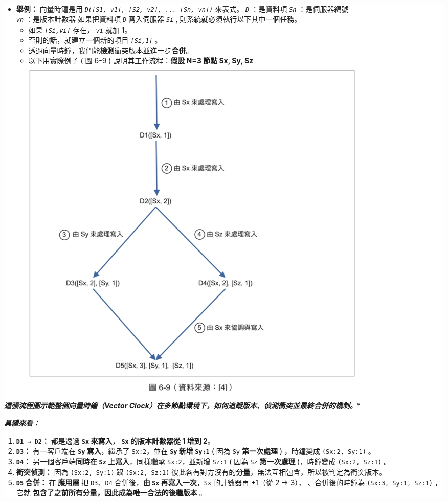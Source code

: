 - **舉例：**
向量時鐘是用 _`D([S1, v1], [S2, v2], ... [Sn, vn])`_ 來表式。
_`D`_  ：是資料項 
_`Sn`_ ：是伺服器編號   
_`vn`_ ：是版本計數器
如果把資料項 _`D`_ 寫入伺服器 _`Si`_ , 則系統就必須執行以下其中一個任務。
  - 如果  _`[Si,vi]`_ 存在， _`vi`_ 就加 1。
  - 否則的話，就建立一個新的項目 _`[Si,1]`_ 。
  - 透過向量時鐘，我們能**檢測**衝突版本並進一步**合併**。
  - 以下用實際例子 ( 圖 6-9 ) 說明其工作流程：**假設 N=3 節點 Sx, Sy, Sz**
![alt text](/images/sdi-aig/06/img-6-9.png)

_**這張流程圖示範整個向量時鐘（Vector Clock）在多節點環境下，如何追蹤版本、偵測衝突並最終合併的機制。**_*

  _**具體來看：**_

  1) **`D1 → D2`：** 都是透過 **`Sx` 來寫入**， **`Sx` 的版本計數器從 1 增到 2**。
  2) **`D3`：** 有一客戶端在 **`Sy` 寫入**，繼承了 `Sx:2`，並在 **`Sy` 新增 `Sy:1`** ( 因為 `Sy` **第一次處理** ) ，時鐘變成 `(Sx:2, Sy:1)` 。
  3) **`D4`：** 另一個客戶端**同時在 `Sz` 上寫入**，同樣繼承 `Sx:2`，並新增 `Sz:1` ( 因為 `Sz` **第一次處理** )，時鐘變成 `(Sx:2, Sz:1)` 。
  4) **衝突偵測：** 因為 `(Sx:2, Sy:1)` 跟 `(Sx:2, Sz:1)` 彼此各有對方沒有的**分量**，無法互相包含，所以被判定為衝突版本。
  5) **`D5` 合併：** 在 **應用層** 把 `D3`、`D4` 合併後，**由 `Sx` 再寫入一次**，`Sx` 的計數器再 +1（從 2 → 3）， 、合併後的時鐘為 `(Sx:3, Sy:1, Sz:1)` ，它就 **包含了之前所有分量，因此成為唯一合法的後繼版本** 。


[1]: https://cloud.tencent.com/developer/article/2355483 "CAP定理一文带你速解（通俗易懂，图文并茂）-腾讯云开发者社区-腾讯云"
[2]: https://en.wikipedia.org/wiki/CAP_theorem?utm_source=chatgpt.com "CAP theorem - Wikipedia"
[3]: https://stackoverflow.com/questions/11292215/where-does-mongodb-stand-in-the-cap-theorem?utm_source=chatgpt.com "Where does MongoDB stand in the CAP theorem? - Stack Overflow"
[4]: https://stackoverflow.com/questions/20205797/which-part-of-the-cap-theorem-does-cassandra-sacrifice-and-why?utm_source=chatgpt.com "partitioning - Which part of the CAP theorem does Cassandra sacrifice and why? - Stack Overflow"
[5]: https://ruanyifeng.com/blog/2018/07/cap.html?utm_source=chatgpt.com "CAP 定理的含义 - 阮一峰的网络日志"
[6]: https://www.ibm.com/think/topics/cap-theorem?utm_source=chatgpt.com "What is the CAP theorem? - IBM"